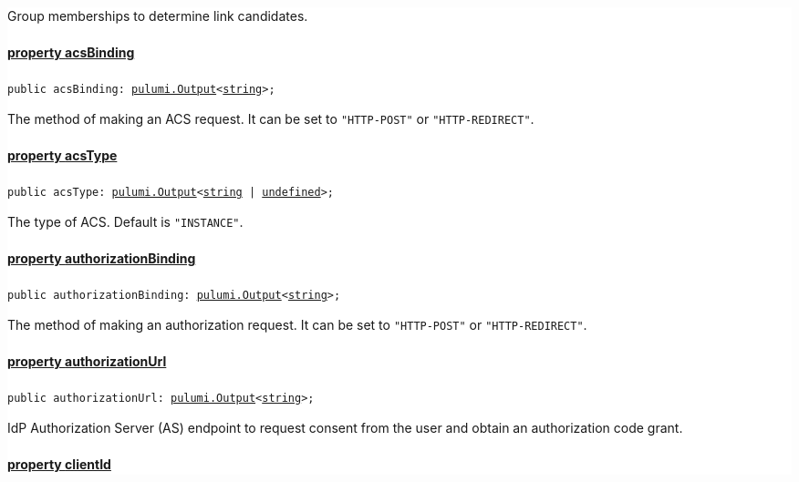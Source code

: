 Group memberships to determine link candidates.

<h4 class="pdoc-member-header" id="Oidc-acsBinding">
<a class="pdoc-child-name" href="https://github.com/pulumi/pulumi-okta/blob/4a3defd45803b8203406175193e87d4755766b8b/sdk/nodejs/idp/oidc.ts#L76">property <b>acsBinding</b></a>
</h4>

<pre class="highlight"><code><span class='kd'>public </span>acsBinding: <a href='/docs/reference/pkg/nodejs/pulumi/pulumi/#Output'>pulumi.Output</a>&lt;<span class='kd'><a href='https://developer.mozilla.org/en-US/docs/Web/JavaScript/Reference/Global_Objects/String'>string</a></span>&gt;;</code></pre>

The method of making an ACS request. It can be set to `"HTTP-POST"` or `"HTTP-REDIRECT"`.

<h4 class="pdoc-member-header" id="Oidc-acsType">
<a class="pdoc-child-name" href="https://github.com/pulumi/pulumi-okta/blob/4a3defd45803b8203406175193e87d4755766b8b/sdk/nodejs/idp/oidc.ts#L80">property <b>acsType</b></a>
</h4>

<pre class="highlight"><code><span class='kd'>public </span>acsType: <a href='/docs/reference/pkg/nodejs/pulumi/pulumi/#Output'>pulumi.Output</a>&lt;<span class='kd'><a href='https://developer.mozilla.org/en-US/docs/Web/JavaScript/Reference/Global_Objects/String'>string</a></span> | <span class='kd'><a href='https://developer.mozilla.org/en-US/docs/Web/JavaScript/Reference/Global_Objects/undefined'>undefined</a></span>&gt;;</code></pre>

The type of ACS. Default is `"INSTANCE"`.

<h4 class="pdoc-member-header" id="Oidc-authorizationBinding">
<a class="pdoc-child-name" href="https://github.com/pulumi/pulumi-okta/blob/4a3defd45803b8203406175193e87d4755766b8b/sdk/nodejs/idp/oidc.ts#L84">property <b>authorizationBinding</b></a>
</h4>

<pre class="highlight"><code><span class='kd'>public </span>authorizationBinding: <a href='/docs/reference/pkg/nodejs/pulumi/pulumi/#Output'>pulumi.Output</a>&lt;<span class='kd'><a href='https://developer.mozilla.org/en-US/docs/Web/JavaScript/Reference/Global_Objects/String'>string</a></span>&gt;;</code></pre>

The method of making an authorization request. It can be set to `"HTTP-POST"` or `"HTTP-REDIRECT"`.

<h4 class="pdoc-member-header" id="Oidc-authorizationUrl">
<a class="pdoc-child-name" href="https://github.com/pulumi/pulumi-okta/blob/4a3defd45803b8203406175193e87d4755766b8b/sdk/nodejs/idp/oidc.ts#L88">property <b>authorizationUrl</b></a>
</h4>

<pre class="highlight"><code><span class='kd'>public </span>authorizationUrl: <a href='/docs/reference/pkg/nodejs/pulumi/pulumi/#Output'>pulumi.Output</a>&lt;<span class='kd'><a href='https://developer.mozilla.org/en-US/docs/Web/JavaScript/Reference/Global_Objects/String'>string</a></span>&gt;;</code></pre>

IdP Authorization Server (AS) endpoint to request consent from the user and obtain an authorization code grant.

<h4 class="pdoc-member-header" id="Oidc-clientId">
<a class="pdoc-child-name" href="https://github.com/pulumi/pulumi-okta/blob/4a3defd45803b8203406175193e87d4755766b8b/sdk/nodejs/idp/oidc.ts#L92">property <b>clientId</b></a>
</h4>
